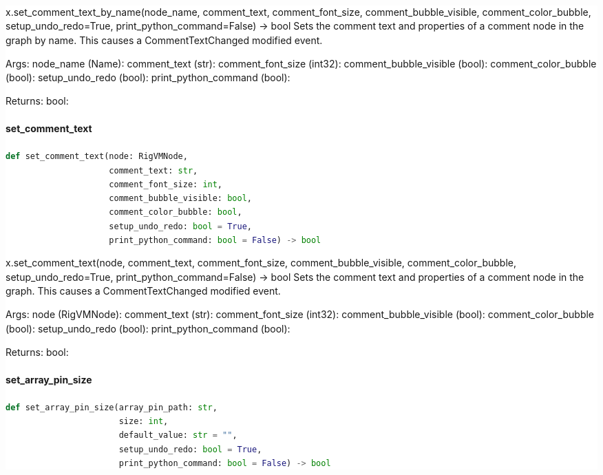x.set_comment_text_by_name(node_name, comment_text, comment_font_size, comment_bubble_visible, comment_color_bubble, setup_undo_redo=True, print_python_command=False) -> bool
Sets the comment text and properties of a comment node in the graph by name.
This causes a CommentTextChanged modified event.

Args:
    node_name (Name): 
    comment_text (str): 
    comment_font_size (int32): 
    comment_bubble_visible (bool): 
    comment_color_bubble (bool): 
    setup_undo_redo (bool): 
    print_python_command (bool): 

Returns:
    bool:

<a id="unreal.RigVMController.set_comment_text"></a>

#### set_comment_text

```python
def set_comment_text(node: RigVMNode,
                     comment_text: str,
                     comment_font_size: int,
                     comment_bubble_visible: bool,
                     comment_color_bubble: bool,
                     setup_undo_redo: bool = True,
                     print_python_command: bool = False) -> bool
```

x.set_comment_text(node, comment_text, comment_font_size, comment_bubble_visible, comment_color_bubble, setup_undo_redo=True, print_python_command=False) -> bool
Sets the comment text and properties of a comment node in the graph.
This causes a CommentTextChanged modified event.

Args:
    node (RigVMNode): 
    comment_text (str): 
    comment_font_size (int32): 
    comment_bubble_visible (bool): 
    comment_color_bubble (bool): 
    setup_undo_redo (bool): 
    print_python_command (bool): 

Returns:
    bool:

<a id="unreal.RigVMController.set_array_pin_size"></a>

#### set_array_pin_size

```python
def set_array_pin_size(array_pin_path: str,
                       size: int,
                       default_value: str = "",
                       setup_undo_redo: bool = True,
                       print_python_command: bool = False) -> bool
```
